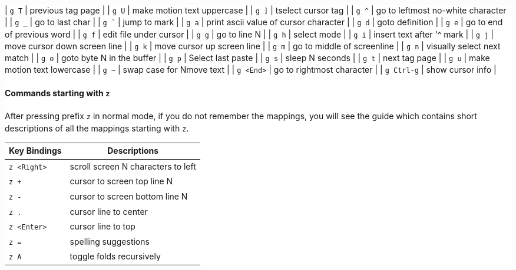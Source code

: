 | `g T`        | previous tag page                               |
| `g U`        | make motion text uppercase                      |
| `g ]`        | tselect cursor tag                              |
| `g ^`        | go to leftmost no-white character               |
| `g _`        | go to last char                                 |
| `` g ` ``    | jump to mark                                    |
| `g a`        | print ascii value of cursor character           |
| `g d`        | goto definition                                 |
| `g e`        | go to end of previous word                      |
| `g f`        | edit file under cursor                          |
| `g g`        | go to line N                                    |
| `g h`        | select mode                                     |
| `g i`        | insert text after '^ mark                       |
| `g j`        | move cursor down screen line                    |
| `g k`        | move cursor up screen line                      |
| `g m`        | go to middle of screenline                      |
| `g n`        | visually select next match                      |
| `g o`        | goto byte N in the buffer                       |
| `g p`        | Select last paste                               |
| `g s`        | sleep N seconds                                 |
| `g t`        | next tag page                                   |
| `g u`        | make motion text lowercase                      |
| `g ~`        | swap case for Nmove text                        |
| `g <End>`    | go to rightmost character                       |
| `g Ctrl-g`   | show cursor info                                |

#### Commands starting with `z`

After pressing prefix `z` in normal mode, if you do not remember the mappings, you will see the guide
which contains short descriptions of all the mappings starting with `z`.

| Key Bindings | Descriptions                                  |
| ------------ | --------------------------------------------- |
| `z <Right>`  | scroll screen N characters to left            |
| `z +`        | cursor to screen top line N                   |
| `z -`        | cursor to screen bottom line N                |
| `z .`        | cursor line to center                         |
| `z <Enter>`  | cursor line to top                            |
| `z =`        | spelling suggestions                          |
| `z A`        | toggle folds recursively                      |